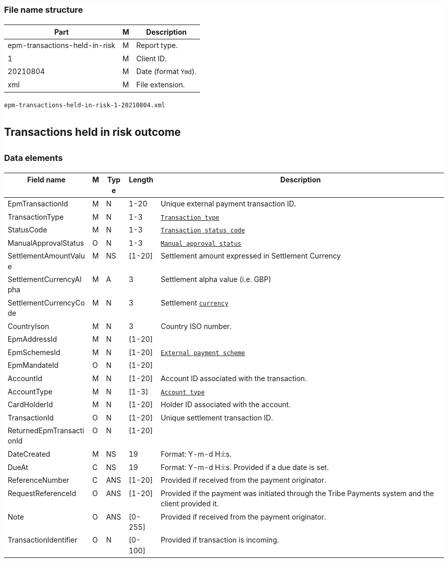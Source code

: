 ### File name structure

| Part                            | M | Description                                                                |
|---------------------------------|---|----------------------------------------------------------------------------|
| epm-transactions-held-in-risk   | M | Report type.                                                               |
| 1                               | M | Client ID.                                                                 |
| 20210804                        | M | Date (format `Ymd`).                                                       |
| xml                             | M | File extension.                                                            |

```
epm-transactions-held-in-risk-1-20210804.xml
```

## Transactions held in risk outcome
### Data elements

|Field name                      | M   | Type | Length   | Description                                                                                                                                          |
|--------------------------------|-----|------|----------|------------------------------------------------------------------------------------------------------------------------------------------------------|
| EpmTransactionId               | M   | N    | 1-20     | Unique external payment transaction ID.                                                                                                              |
| TransactionType                | M   | N    | 1-3      | [`Transaction type`](#appendix--enum--transaction-type)                                                                                              |
| StatusCode                     | M   | N    | 1-3      | [`Transaction status code`](#appendix--enum--epm--transaction-status-code)                                                                           |
| ManualApprovalStatus           | O   | N    | 1-3      | [`Manual approval status`](#appendix--enum--epm--manual-approval-status)                                                                             |
| SettlementAmountValue          | M   | NS   | [1-20]   | Settlement amount expressed in Settlement Currency                                                                                                   |
| SettlementCurrencyAlpha        | M   | A    | 3        | Settlement alpha value (i.e. GBP)                                                                                                                    |
| SettlementCurrencyCode         | M   | N    | 3        | Settlement [`currency`](#appendix--enum--currency)                                                                                                   |
| CountryIson                    | M   | N    | 3        | Country ISO number.                                                                                                                                  |
| EpmAddressId                   | M   | N    | [1-20]   |                                                                                                                                                      |
| EpmSchemesId                   | M   | N    | [1-20]   | [`External payment scheme`](#appendix--enum--epm--scheme)                                                                                            |
| EpmMandateId                   | O   | N    | [1-20]   |                                                                                                                                                      |
| AccountId                      | M   | N    | [1-20]   | Account ID associated with the transaction.                                                                                                          |
| AccountType                    | M   | N    | [1-3]    | [`Account type`](#appendix--enum--epm--account-type)                                                                                                 |
| CardHolderId                   | M   | N    | [1-20]   | Holder ID associated with the account.                                                                                                               |
| TransactionId                  | O   | N    | [1-20]   | Unique settlement transaction ID.                                                                                                                    |
| ReturnedEpmTransactionId       | O   | N    | [1-20]   |                                                                                                                                                      |
| DateCreated                    | M   | NS   | 19       | Format: Y-m-d H:i:s.                                                                                                                                 |
| DueAt                          | C   | NS   | 19       | Format: Y-m-d H:i:s. Provided if a due date is set.                                                                                                  |
| ReferenceNumber                | C   | ANS  | [1-20]   | Provided if received from the payment originator.                                                                                                    |
| RequestReferenceId             | O   | ANS  | [1-20]   | Provided if the payment was initiated through the Tribe Payments system and the client provided it.                                                  |
| Note                           | O   | ANS  | [0-255]  | Provided if received from the payment originator.                                                                                                    |
| TransactionIdentifier          | O   | N    | [0-100]  | Provided if transaction is incoming.                                                                                                                 |